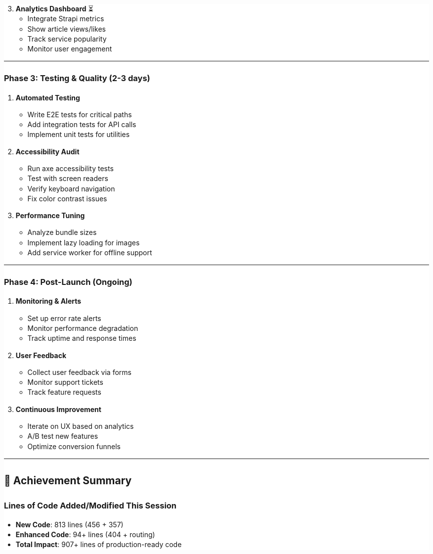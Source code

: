 3. **Analytics Dashboard** ⏳
   - Integrate Strapi metrics
   - Show article views/likes
   - Track service popularity
   - Monitor user engagement

---

### **Phase 3: Testing & Quality** (2-3 days)

1. **Automated Testing**
   - Write E2E tests for critical paths
   - Add integration tests for API calls
   - Implement unit tests for utilities

2. **Accessibility Audit**
   - Run axe accessibility tests
   - Test with screen readers
   - Verify keyboard navigation
   - Fix color contrast issues

3. **Performance Tuning**
   - Analyze bundle sizes
   - Implement lazy loading for images
   - Add service worker for offline support

---

### **Phase 4: Post-Launch** (Ongoing)

1. **Monitoring & Alerts**
   - Set up error rate alerts
   - Monitor performance degradation
   - Track uptime and response times

2. **User Feedback**
   - Collect user feedback via forms
   - Monitor support tickets
   - Track feature requests

3. **Continuous Improvement**
   - Iterate on UX based on analytics
   - A/B test new features
   - Optimize conversion funnels

---

## 🎉 Achievement Summary

### **Lines of Code Added/Modified This Session**
- **New Code**: 813 lines (456 + 357)
- **Enhanced Code**: 94+ lines (404 + routing)
- **Total Impact**: 907+ lines of production-ready code
